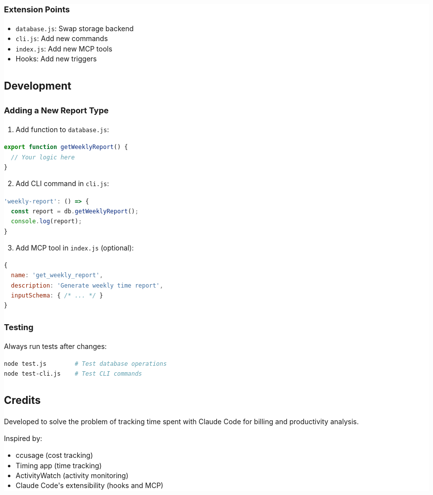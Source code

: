### Extension Points
- `database.js`: Swap storage backend
- `cli.js`: Add new commands
- `index.js`: Add new MCP tools
- Hooks: Add new triggers

## Development

### Adding a New Report Type

1. Add function to `database.js`:
```javascript
export function getWeeklyReport() {
  // Your logic here
}
```

2. Add CLI command in `cli.js`:
```javascript
'weekly-report': () => {
  const report = db.getWeeklyReport();
  console.log(report);
}
```

3. Add MCP tool in `index.js` (optional):
```javascript
{
  name: 'get_weekly_report',
  description: 'Generate weekly time report',
  inputSchema: { /* ... */ }
}
```

### Testing

Always run tests after changes:
```bash
node test.js        # Test database operations
node test-cli.js    # Test CLI commands
```

## Credits

Developed to solve the problem of tracking time spent with Claude Code for billing and productivity analysis.

Inspired by:
- ccusage (cost tracking)
- Timing app (time tracking)
- ActivityWatch (activity monitoring)
- Claude Code's extensibility (hooks and MCP)
